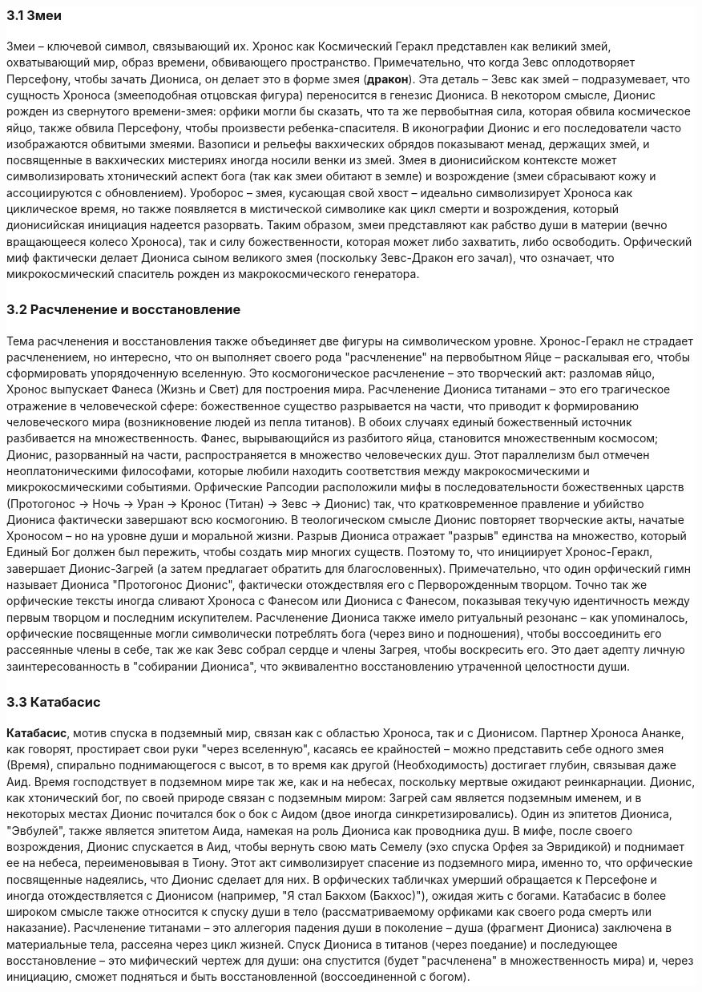 ### 3.1 Змеи
Змеи – ключевой символ, связывающий их. Хронос как Космический Геракл представлен как великий змей, охватывающий мир, образ времени, обвивающего пространство. Примечательно, что когда Зевс оплодотворяет Персефону, чтобы зачать Диониса, он делает это в форме змея (**дракон**). Эта деталь – Зевс как змей – подразумевает, что сущность Хроноса (змееподобная отцовская фигура) переносится в генезис Диониса. В некотором смысле, Дионис рожден из свернутого времени-змея: орфики могли бы сказать, что та же первобытная сила, которая обвила космическое яйцо, также обвила Персефону, чтобы произвести ребенка-спасителя. В иконографии Дионис и его последователи часто изображаются обвитыми змеями. Вазописи и рельефы вакхических обрядов показывают менад, держащих змей, и посвященные в вакхических мистериях иногда носили венки из змей. Змея в дионисийском контексте может символизировать хтонический аспект бога (так как змеи обитают в земле) и возрождение (змеи сбрасывают кожу и ассоциируются с обновлением). Уроборос – змея, кусающая свой хвост – идеально символизирует Хроноса как циклическое время, но также появляется в мистической символике как цикл смерти и возрождения, который дионисийская инициация надеется разорвать. Таким образом, змеи представляют как рабство души в материи (вечно вращающееся колесо Хроноса), так и силу божественности, которая может либо захватить, либо освободить. Орфический миф фактически делает Диониса сыном великого змея (поскольку Зевс-Дракон его зачал), что означает, что микрокосмический спаситель рожден из макрокосмического генератора.

### 3.2 Расчленение и восстановление
Тема расчленения и восстановления также объединяет две фигуры на символическом уровне. Хронос-Геракл не страдает расчленением, но интересно, что он выполняет своего рода "расчленение" на первобытном Яйце – раскалывая его, чтобы сформировать упорядоченную вселенную. Это космогоническое расчленение – это творческий акт: разломав яйцо, Хронос выпускает Фанеса (Жизнь и Свет) для построения мира. Расчленение Диониса титанами – это его трагическое отражение в человеческой сфере: божественное существо разрывается на части, что приводит к формированию человеческого мира (возникновение людей из пепла титанов). В обоих случаях единый божественный источник разбивается на множественность. Фанес, вырывающийся из разбитого яйца, становится множественным космосом; Дионис, разорванный на части, распространяется в множество человеческих душ. Этот параллелизм был отмечен неоплатоническими философами, которые любили находить соответствия между макрокосмическими и микрокосмическими событиями. Орфические Рапсодии расположили мифы в последовательности божественных царств (Протогонос → Ночь → Уран → Кронос (Титан) → Зевс → Дионис) так, что кратковременное правление и убийство Диониса фактически завершают всю космогонию. В теологическом смысле Дионис повторяет творческие акты, начатые Хроносом – но на уровне души и моральной жизни. Разрыв Диониса отражает "разрыв" единства на множество, который Единый Бог должен был пережить, чтобы создать мир многих существ. Поэтому то, что инициирует Хронос-Геракл, завершает Дионис-Загрей (а затем предлагает обратить для благословенных). Примечательно, что один орфический гимн называет Диониса "Протогонос Дионис", фактически отождествляя его с Перворожденным творцом. Точно так же орфические тексты иногда сливают Хроноса с Фанесом или Диониса с Фанесом, показывая текучую идентичность между первым творцом и последним искупителем. Расчленение Диониса также имело ритуальный резонанс – как упоминалось, орфические посвященные могли символически потреблять бога (через вино и подношения), чтобы воссоединить его рассеянные члены в себе, так же как Зевс собрал сердце и члены Загрея, чтобы воскресить его. Это дает адепту личную заинтересованность в "собирании Диониса", что эквивалентно восстановлению утраченной целостности души.

### 3.3 Катабасис
**Катабасис**, мотив спуска в подземный мир, связан как с областью Хроноса, так и с Дионисом. Партнер Хроноса Ананке, как говорят, простирает свои руки "через вселенную", касаясь ее крайностей – можно представить себе одного змея (Время), спирально поднимающегося с высот, в то время как другой (Необходимость) достигает глубин, связывая даже Аид. Время господствует в подземном мире так же, как и на небесах, поскольку мертвые ожидают реинкарнации. Дионис, как хтонический бог, по своей природе связан с подземным миром: Загрей сам является подземным именем, и в некоторых местах Дионис почитался бок о бок с Аидом (двое иногда синкретизировались). Один из эпитетов Диониса, "Эвбулей", также является эпитетом Аида, намекая на роль Диониса как проводника душ. В мифе, после своего возрождения, Дионис спускается в Аид, чтобы вернуть свою мать Семелу (эхо спуска Орфея за Эвридикой) и поднимает ее на небеса, переименовывая в Тиону. Этот акт символизирует спасение из подземного мира, именно то, что орфические посвященные надеялись, что Дионис сделает для них. В орфических табличках умерший обращается к Персефоне и иногда отождествляется с Дионисом (например, "Я стал Бакхом (Бакхос)"), ожидая жить с богами. Катабасис в более широком смысле также относится к спуску души в тело (рассматриваемому орфиками как своего рода смерть или наказание). Расчленение титанами – это аллегория падения души в поколение – душа (фрагмент Диониса) заключена в материальные тела, рассеяна через цикл жизней. Спуск Диониса в титанов (через поедание) и последующее восстановление – это мифический чертеж для души: она спустится (будет "расчленена" в множественность мира) и, через инициацию, сможет подняться и быть восстановленной (воссоединенной с богом).
